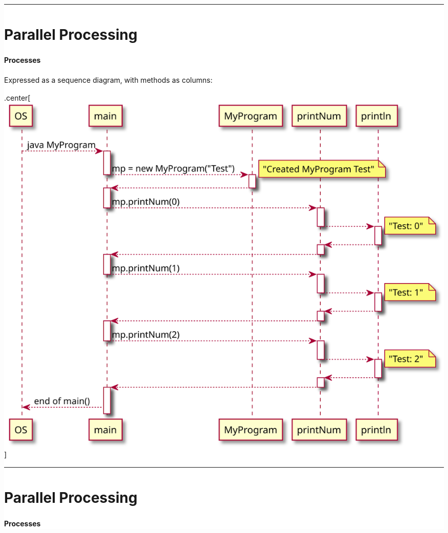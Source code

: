 
---

# Parallel Processing

#### Processes

Expressed as a sequence diagram, with methods as columns:

.center[![:scale 60%](../img/process.svg)]

---
# Parallel Processing

#### Processes
